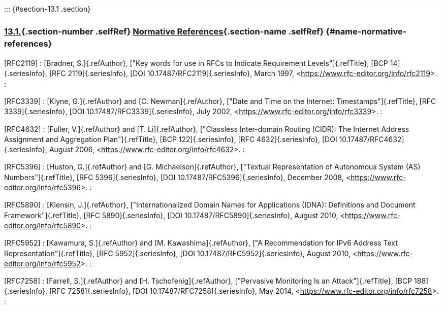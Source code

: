 ::: {#section-13.1 .section}
### [13.1.](#section-13.1){.section-number .selfRef} [Normative References](#name-normative-references){.section-name .selfRef} {#name-normative-references}

\[RFC2119\]
:   [Bradner, S.]{.refAuthor}, [\"Key words for use in RFCs to Indicate
    Requirement Levels\"]{.refTitle}, [BCP 14]{.seriesInfo}, [RFC
    2119]{.seriesInfo}, [DOI 10.17487/RFC2119]{.seriesInfo}, March 1997,
    \<<https://www.rfc-editor.org/info/rfc2119>\>.
:   

\[RFC3339\]
:   [Klyne, G.]{.refAuthor} and [C. Newman]{.refAuthor}, [\"Date and
    Time on the Internet: Timestamps\"]{.refTitle}, [RFC
    3339]{.seriesInfo}, [DOI 10.17487/RFC3339]{.seriesInfo}, July 2002,
    \<<https://www.rfc-editor.org/info/rfc3339>\>.
:   

\[RFC4632\]
:   [Fuller, V.]{.refAuthor} and [T. Li]{.refAuthor}, [\"Classless
    Inter-domain Routing (CIDR): The Internet Address Assignment and
    Aggregation Plan\"]{.refTitle}, [BCP 122]{.seriesInfo}, [RFC
    4632]{.seriesInfo}, [DOI 10.17487/RFC4632]{.seriesInfo}, August
    2006, \<<https://www.rfc-editor.org/info/rfc4632>\>.
:   

\[RFC5396\]
:   [Huston, G.]{.refAuthor} and [G. Michaelson]{.refAuthor}, [\"Textual
    Representation of Autonomous System (AS) Numbers\"]{.refTitle}, [RFC
    5396]{.seriesInfo}, [DOI 10.17487/RFC5396]{.seriesInfo}, December
    2008, \<<https://www.rfc-editor.org/info/rfc5396>\>.
:   

\[RFC5890\]
:   [Klensin, J.]{.refAuthor}, [\"Internationalized Domain Names for
    Applications (IDNA): Definitions and Document
    Framework\"]{.refTitle}, [RFC 5890]{.seriesInfo}, [DOI
    10.17487/RFC5890]{.seriesInfo}, August 2010,
    \<<https://www.rfc-editor.org/info/rfc5890>\>.
:   

\[RFC5952\]
:   [Kawamura, S.]{.refAuthor} and [M. Kawashima]{.refAuthor}, [\"A
    Recommendation for IPv6 Address Text Representation\"]{.refTitle},
    [RFC 5952]{.seriesInfo}, [DOI 10.17487/RFC5952]{.seriesInfo}, August
    2010, \<<https://www.rfc-editor.org/info/rfc5952>\>.
:   

\[RFC7258\]
:   [Farrell, S.]{.refAuthor} and [H. Tschofenig]{.refAuthor},
    [\"Pervasive Monitoring Is an Attack\"]{.refTitle}, [BCP
    188]{.seriesInfo}, [RFC 7258]{.seriesInfo}, [DOI
    10.17487/RFC7258]{.seriesInfo}, May 2014,
    \<<https://www.rfc-editor.org/info/rfc7258>\>.
:   
